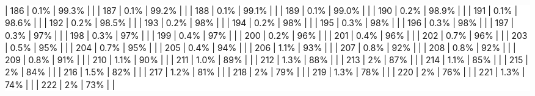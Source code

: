 | 186 | 0.1% | 99.3% |  |
| 187 | 0.1% | 99.2% |  |
| 188 | 0.1% | 99.1% |  |
| 189 | 0.1% | 99.0% |  |
| 190 | 0.2% | 98.9% |  |
| 191 | 0.1% | 98.6% |  |
| 192 | 0.2% | 98.5% |  |
| 193 | 0.2% | 98% |  |
| 194 | 0.2% | 98% |  |
| 195 | 0.3% | 98% |  |
| 196 | 0.3% | 98% |  |
| 197 | 0.3% | 97% |  |
| 198 | 0.3% | 97% |  |
| 199 | 0.4% | 97% |  |
| 200 | 0.2% | 96% |  |
| 201 | 0.4% | 96% |  |
| 202 | 0.7% | 96% |  |
| 203 | 0.5% | 95% |  |
| 204 | 0.7% | 95% |  |
| 205 | 0.4% | 94% |  |
| 206 | 1.1% | 93% |  |
| 207 | 0.8% | 92% |  |
| 208 | 0.8% | 92% |  |
| 209 | 0.8% | 91% |  |
| 210 | 1.1% | 90% |  |
| 211 | 1.0% | 89% |  |
| 212 | 1.3% | 88% |  |
| 213 | 2% | 87% |  |
| 214 | 1.1% | 85% |  |
| 215 | 2% | 84% |  |
| 216 | 1.5% | 82% |  |
| 217 | 1.2% | 81% |  |
| 218 | 2% | 79% |  |
| 219 | 1.3% | 78% |  |
| 220 | 2% | 76% |  |
| 221 | 1.3% | 74% |  |
| 222 | 2% | 73% |  |